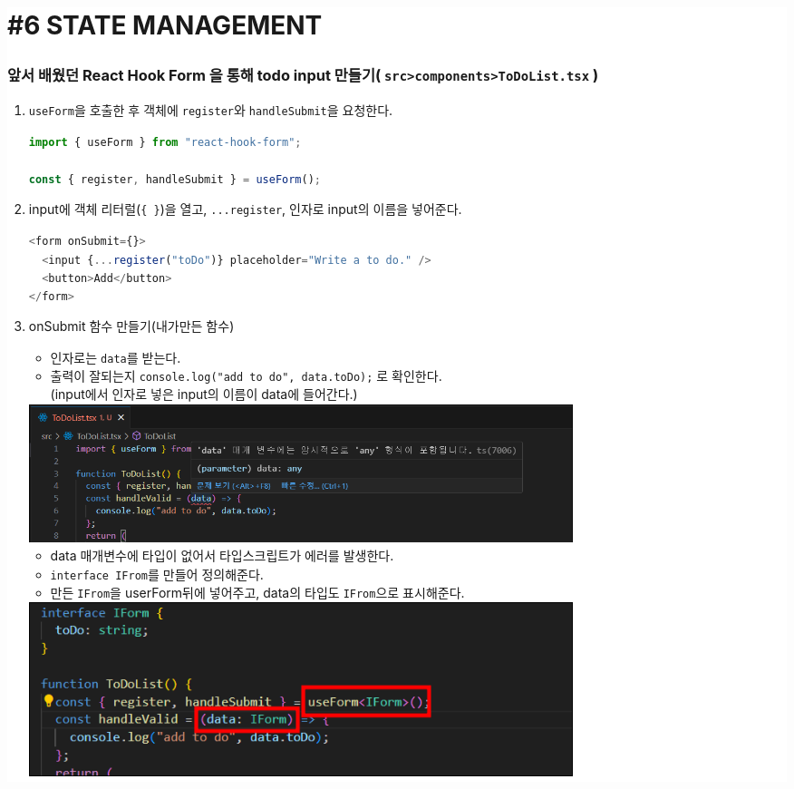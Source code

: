 # #6 STATE MANAGEMENT

### 앞서 배웠던 React Hook Form 을 통해 todo input 만들기( `src>components>ToDoList.tsx` )

1. `useForm`을 호출한 후 객체에 `register`와 `handleSubmit`을 요청한다.

   ```javascript
   import { useForm } from "react-hook-form";

   const { register, handleSubmit } = useForm();
   ```

2. input에 객체 리터럴(`{ }`)을 열고, `...register`, 인자로 input의 이름을 넣어준다.

   ```javascript
   <form onSubmit={}>
     <input {...register("toDo")} placeholder="Write a to do." />
     <button>Add</button>
   </form>
   ```

3. onSubmit 함수 만들기(내가만든 함수)

   - 인자로는 `data`를 받는다.
   - 출력이 잘되는지 `console.log("add to do", data.toDo);` 로 확인한다.  
      (input에서 인자로 넣은 input의 이름이 data에 들어간다.)

    <img src="./public/1.png" width="600" />

   - data 매개변수에 타입이 없어서 타입스크립트가 에러를 발생한다.
   - `interface IFrom`를 만들어 정의해준다.
   - 만든 `IFrom`을 userForm뒤에 넣어주고, data의 타입도 `IFrom`으로 표시해준다.

    <img src="./public/3.png" width="600" />

